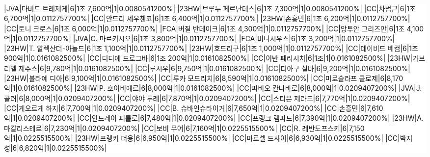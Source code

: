 |JVA|다비드 트레제게|6|1조 7,600억|1|0.0080541200%|
|23HW|브루누 페르난데스|6|1조 7,300억|1|0.0080541200%|
|CC|차범근|6|1조 6,700억|1|0.0112757700%|
|CC|안드리 셰우첸코|6|1조 6,400억|1|0.0112757700%|
|23HW|손흥민|6|1조 6,200억|1|0.0112757700%|
|CC|토니 크로스|6|1조 6,000억|1|0.0112757700%|
|FCA|버질 반데이크|6|1조 4,300억|1|0.0112757700%|
|CC|앙투안 그리즈만|6|1조 4,100억|1|0.0112757700%|
|JVA|C. 마르키시오|6|1조 3,800억|1|0.0112757700%|
|FCA|비니시우스|6|1조 3,200억|1|0.0112757700%|
|23HW|T. 알렉산더-아놀드|6|1조 1,100억|1|0.0112757700%|
|23HW|호드리구|6|1조 1,000억|1|0.0112757700%|
|CC|데이비드 베컴|6|1조 900억|1|0.0161082500%|
|CC|디디에 드로그바|6|1조 200억|1|0.0161082500%|
|CC|이반 페리시치|6|1조|1|0.0161082500%|
|23HW|가브리엘 제주스|6|9,780억|1|0.0161082500%|
|CC|루시우|6|9,750억|1|0.0161082500%|
|CC|티아구 실바|6|9,200억|1|0.0161082500%|
|23HW|불라예 디아|6|9,100억|1|0.0161082500%|
|CC|루카 모드리치|6|8,590억|1|0.0161082500%|
|CC|미로슬라프 클로제|6|8,170억|1|0.0161082500%|
|23HW|P. 호이비에르|6|8,000억|1|0.0161082500%|
|CC|파비오 칸나바로|6|8,000억|1|0.0209407200%|
|JVA|J. 콜러|6|8,000억|1|0.0209407200%|
|CC|야야 투레|6|7,870억|1|0.0209407200%|
|CC|스티븐 제라드|6|7,770억|1|0.0209407200%|
|CC|게오르게 하지|6|7,700억|1|0.0209407200%|
|CC|B. 슈바인슈타이거|6|7,650억|1|0.0209407200%|
|CC|손흥민|6|7,610억|1|0.0209407200%|
|CC|안드레아 피를로|6|7,480억|1|0.0209407200%|
|CC|프랭크 램파드|6|7,390억|1|0.0209407200%|
|23HW|A. 마칼리스테르|6|7,230억|1|0.0209407200%|
|CC|보비 무어|6|7,160억|1|0.0225515500%|
|CC|R. 레반도프스키|6|7,150억|1|0.0225515500%|
|23HW|프렝키 더용|6|6,950억|1|0.0225515500%|
|CC|마르셀 드사이|6|6,930억|1|0.0225515500%|
|CC|박지성|6|6,820억|1|0.0225515500%|